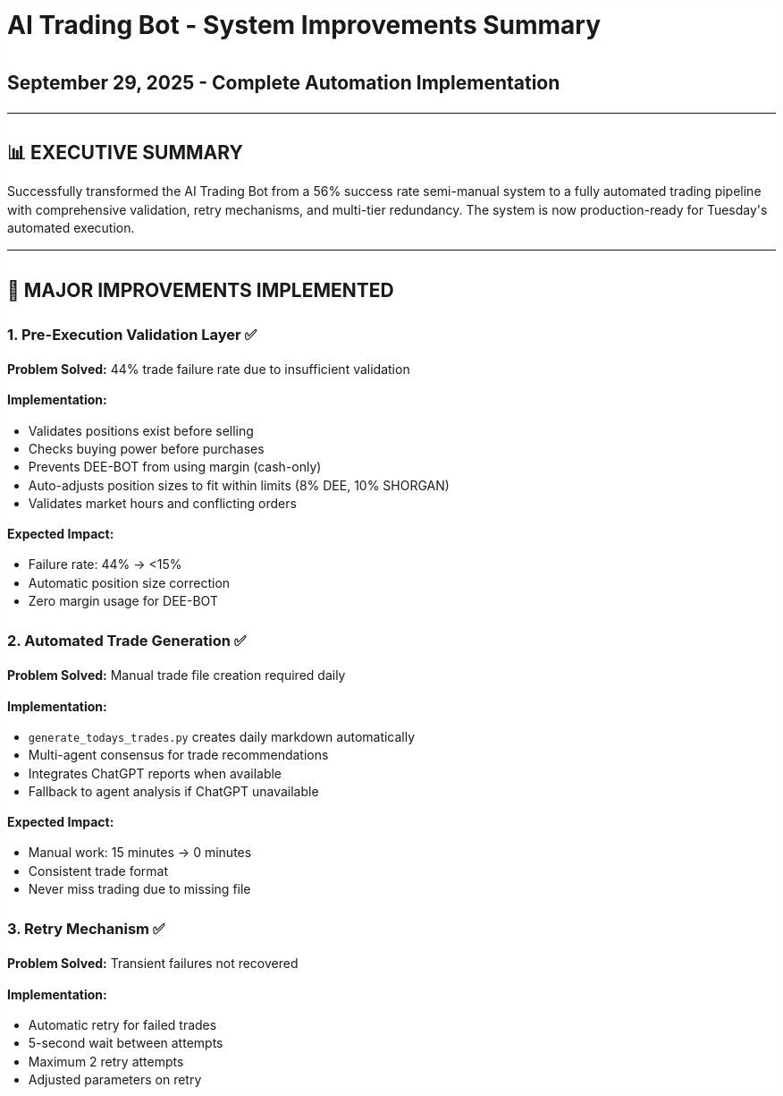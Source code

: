 # AI Trading Bot - System Improvements Summary
## September 29, 2025 - Complete Automation Implementation

---

## 📊 EXECUTIVE SUMMARY

Successfully transformed the AI Trading Bot from a 56% success rate semi-manual system to a fully automated trading pipeline with comprehensive validation, retry mechanisms, and multi-tier redundancy. The system is now production-ready for Tuesday's automated execution.

---

## 🔧 MAJOR IMPROVEMENTS IMPLEMENTED

### 1. Pre-Execution Validation Layer ✅
**Problem Solved:** 44% trade failure rate due to insufficient validation

**Implementation:**
- Validates positions exist before selling
- Checks buying power before purchases
- Prevents DEE-BOT from using margin (cash-only)
- Auto-adjusts position sizes to fit within limits (8% DEE, 10% SHORGAN)
- Validates market hours and conflicting orders

**Expected Impact:**
- Failure rate: 44% → <15%
- Automatic position size correction
- Zero margin usage for DEE-BOT

### 2. Automated Trade Generation ✅
**Problem Solved:** Manual trade file creation required daily

**Implementation:**
- `generate_todays_trades.py` creates daily markdown automatically
- Multi-agent consensus for trade recommendations
- Integrates ChatGPT reports when available
- Fallback to agent analysis if ChatGPT unavailable

**Expected Impact:**
- Manual work: 15 minutes → 0 minutes
- Consistent trade format
- Never miss trading due to missing file

### 3. Retry Mechanism ✅
**Problem Solved:** Transient failures not recovered

**Implementation:**
- Automatic retry for failed trades
- 5-second wait between attempts
- Maximum 2 retry attempts
- Adjusted parameters on retry
